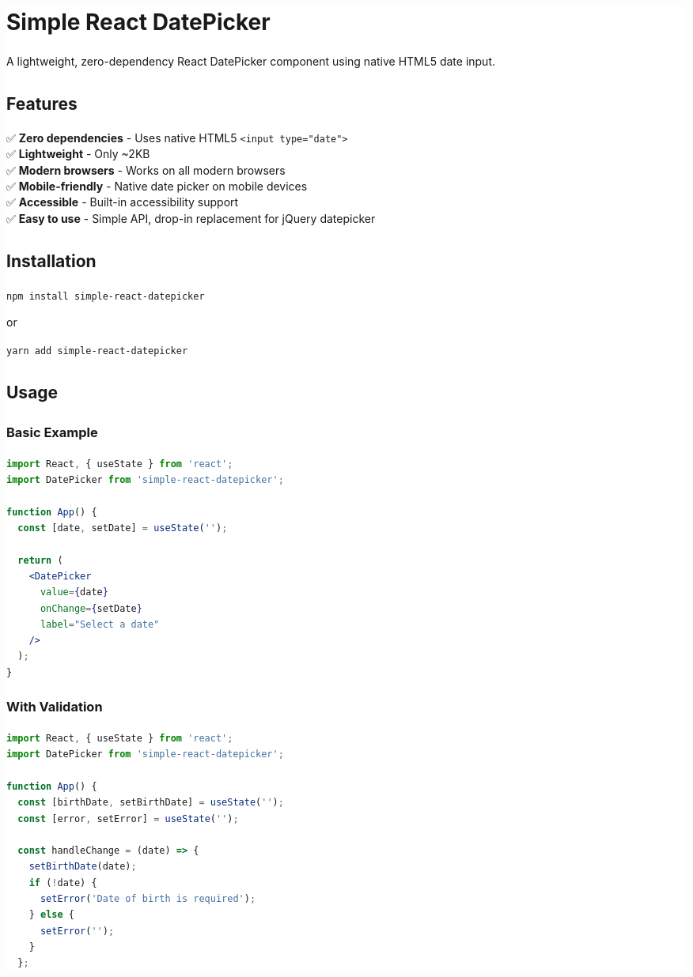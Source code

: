 # Simple React DatePicker

A lightweight, zero-dependency React DatePicker component using native HTML5 date input.

## Features

✅ **Zero dependencies** - Uses native HTML5 `<input type="date">`  
✅ **Lightweight** - Only ~2KB  
✅ **Modern browsers** - Works on all modern browsers  
✅ **Mobile-friendly** - Native date picker on mobile devices  
✅ **Accessible** - Built-in accessibility support  
✅ **Easy to use** - Simple API, drop-in replacement for jQuery datepicker  

## Installation

```bash
npm install simple-react-datepicker
```

or

```bash
yarn add simple-react-datepicker
```

## Usage

### Basic Example

```jsx
import React, { useState } from 'react';
import DatePicker from 'simple-react-datepicker';

function App() {
  const [date, setDate] = useState('');

  return (
    <DatePicker
      value={date}
      onChange={setDate}
      label="Select a date"
    />
  );
}
```

### With Validation

```jsx
import React, { useState } from 'react';
import DatePicker from 'simple-react-datepicker';

function App() {
  const [birthDate, setBirthDate] = useState('');
  const [error, setError] = useState('');

  const handleChange = (date) => {
    setBirthDate(date);
    if (!date) {
      setError('Date of birth is required');
    } else {
      setError('');
    }
  };
```